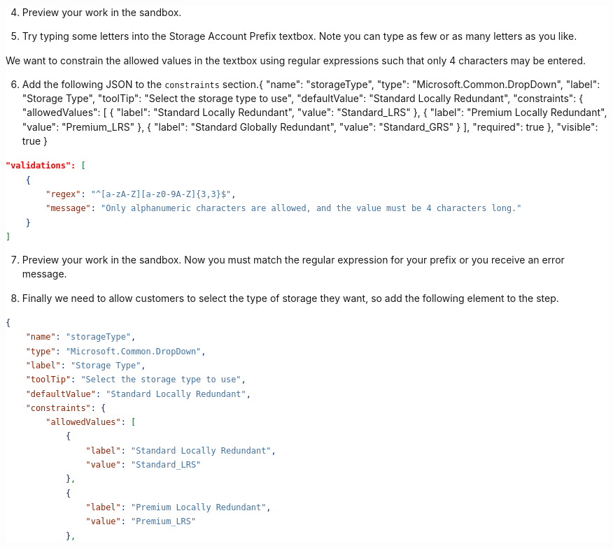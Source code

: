 4. Preview your work in the sandbox.

5. Try typing some letters into the Storage Account Prefix textbox. Note you can type as few or as many letters as you like.

We want to constrain the allowed values in the textbox using regular expressions such that only 4 characters may be entered.

6. Add the following JSON to the `constraints` section.{
                        "name": "storageType",
                        "type": "Microsoft.Common.DropDown",
                        "label": "Storage Type",
                        "toolTip": "Select the storage type to use",
                        "defaultValue": "Standard Locally Redundant",
                        "constraints": {
                            "allowedValues": [
                                {
                                    "label": "Standard Locally Redundant",
                                    "value": "Standard_LRS"
                                },
                                {
                                    "label": "Premium Locally Redundant",
                                    "value": "Premium_LRS"
                                },
                                {
                                    "label": "Standard Globally Redundant",
                                    "value": "Standard_GRS"
                                }
                            ],
                            "required": true
                        },
                        "visible": true
                    }

```json
"validations": [
    {
        "regex": "^[a-zA-Z][a-z0-9A-Z]{3,3}$",
        "message": "Only alphanumeric characters are allowed, and the value must be 4 characters long."
    }
]
```

7. Preview your work in the sandbox. Now you must match the regular expression for your prefix or you receive an error message.

8. Finally we need to allow customers to select the type of storage they want, so add the following element to the step.

```json
{
    "name": "storageType",
    "type": "Microsoft.Common.DropDown",
    "label": "Storage Type",
    "toolTip": "Select the storage type to use",
    "defaultValue": "Standard Locally Redundant",
    "constraints": {
        "allowedValues": [
            {
                "label": "Standard Locally Redundant",
                "value": "Standard_LRS"
            },
            {
                "label": "Premium Locally Redundant",
                "value": "Premium_LRS"
            },
```